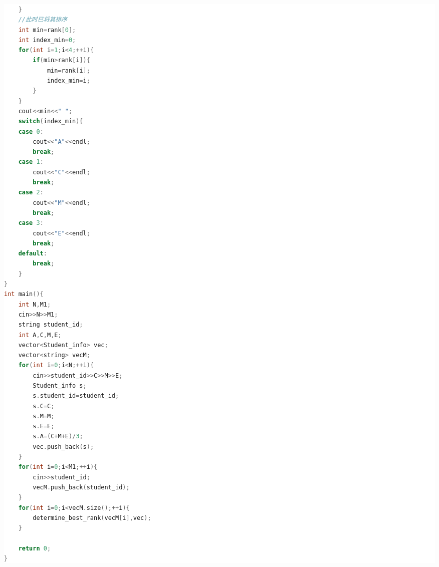 ```c++
	}
	//此时已将其排序
	int min=rank[0];
	int index_min=0;
	for(int i=1;i<4;++i){
		if(min>rank[i]){
			min=rank[i];
			index_min=i;
		}
	}
	cout<<min<<" ";
	switch(index_min){
	case 0:
		cout<<"A"<<endl;
		break;
	case 1:
		cout<<"C"<<endl;
		break;
	case 2:
		cout<<"M"<<endl;
		break;
	case 3:
		cout<<"E"<<endl;
		break;
	default:
		break;
	}
}
int main(){
	int N,M1;
	cin>>N>>M1;
	string student_id;
	int A,C,M,E;
	vector<Student_info> vec;
	vector<string> vecM;
	for(int i=0;i<N;++i){
		cin>>student_id>>C>>M>>E;
		Student_info s;
		s.student_id=student_id;
		s.C=C;
		s.M=M;
		s.E=E;
		s.A=(C+M+E)/3;
		vec.push_back(s);
	}
	for(int i=0;i<M1;++i){
		cin>>student_id;
		vecM.push_back(student_id);
	}
	for(int i=0;i<vecM.size();++i){
		determine_best_rank(vecM[i],vec);
	}

	return 0;
}
```
